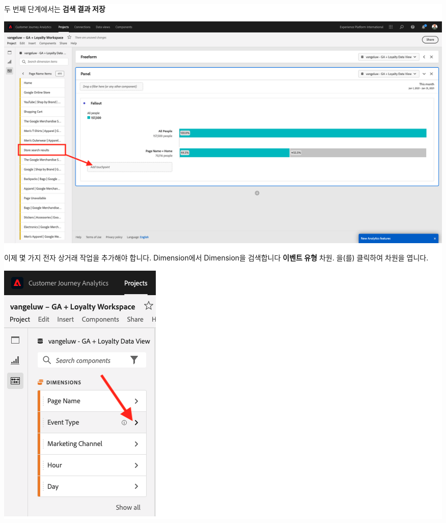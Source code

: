 두 번째 단계에서는 **검색 결과 저장**

![데모](./images/pro40.png)

이제 몇 가지 전자 상거래 작업을 추가해야 합니다. Dimension에서 Dimension을 검색합니다 **이벤트 유형** 차원. 을(를) 클릭하여 차원을 엽니다.

![데모](./images/pro41.png)
